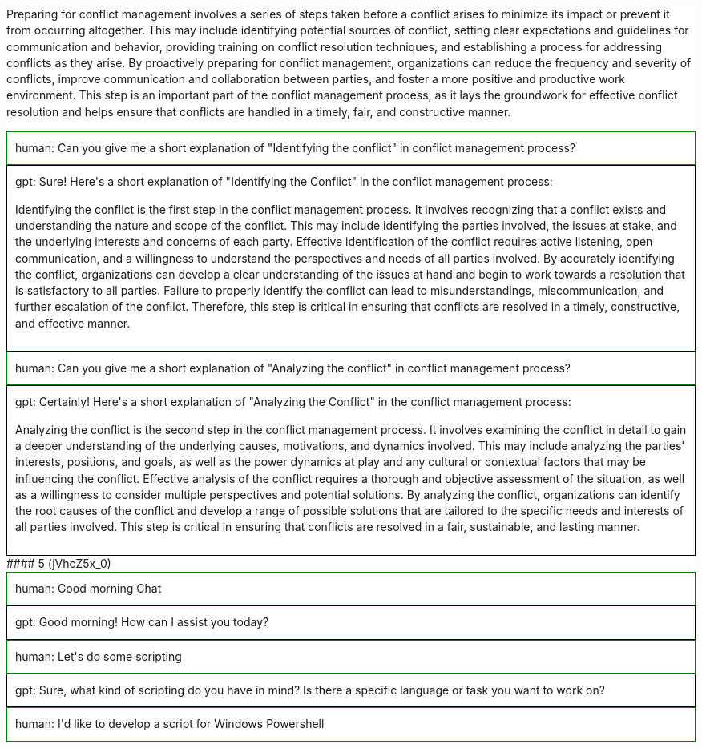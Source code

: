 Preparing for conflict management involves a series of steps taken before a conflict arises to minimize its impact or prevent it from occurring altogether. This may include identifying potential sources of conflict, setting clear expectations and guidelines for communication and behavior, providing training on conflict resolution techniques, and establishing a process for addressing conflicts as they arise. By proactively preparing for conflict management, organizations can reduce the frequency and severity of conflicts, improve communication and collaboration between parties, and foster a more positive and productive work environment. This step is an important part of the conflict management process, as it lays the groundwork for effective conflict resolution and helps ensure that conflicts are handled in a timely, fair, and constructive manner.
</div>
<div style="border:1px solid green; padding:10px;">
human: Can you give me a short explanation of "Identifying the conflict" in conflict management process?
</div>
<div style="border:1px solid black; padding:10px;">
gpt: Sure! Here's a short explanation of "Identifying the Conflict" in the conflict management process:

Identifying the conflict is the first step in the conflict management process. It involves recognizing that a conflict exists and understanding the nature and scope of the conflict. This may include identifying the parties involved, the issues at stake, and the underlying interests and concerns of each party. Effective identification of the conflict requires active listening, open communication, and a willingness to understand the perspectives and needs of all parties involved. By accurately identifying the conflict, organizations can develop a clear understanding of the issues at hand and begin to work towards a resolution that is satisfactory to all parties. Failure to properly identify the conflict can lead to misunderstandings, miscommunication, and further escalation of the conflict. Therefore, this step is critical in ensuring that conflicts are resolved in a timely, constructive, and effective manner.
</div>
<div style="border:1px solid green; padding:10px;">
human: Can you give me a short explanation of "Analyzing the conflict" in conflict management process?
</div>
<div style="border:1px solid black; padding:10px;">
gpt: Certainly! Here's a short explanation of "Analyzing the Conflict" in the conflict management process:

Analyzing the conflict is the second step in the conflict management process. It involves examining the conflict in detail to gain a deeper understanding of the underlying causes, motivations, and dynamics involved. This may include analyzing the parties' interests, positions, and goals, as well as the power dynamics at play and any cultural or contextual factors that may be influencing the conflict. Effective analysis of the conflict requires a thorough and objective assessment of the situation, as well as a willingness to consider multiple perspectives and potential solutions. By analyzing the conflict, organizations can identify the root causes of the conflict and develop a range of possible solutions that are tailored to the specific needs and interests of all parties involved. This step is critical in ensuring that conflicts are resolved in a fair, sustainable, and lasting manner.
</div>
#### 5 (jVhcZ5x_0) 

<div style="border:1px solid green; padding:10px;">
human: Good morning Chat
</div>
<div style="border:1px solid black; padding:10px;">
gpt: Good morning! How can I assist you today?
</div>
<div style="border:1px solid green; padding:10px;">
human: Let's do some scripting
</div>
<div style="border:1px solid black; padding:10px;">
gpt: Sure, what kind of scripting do you have in mind? Is there a specific language or task you want to work on?
</div>
<div style="border:1px solid green; padding:10px;">
human: I'd like to develop a script for Windows Powershell